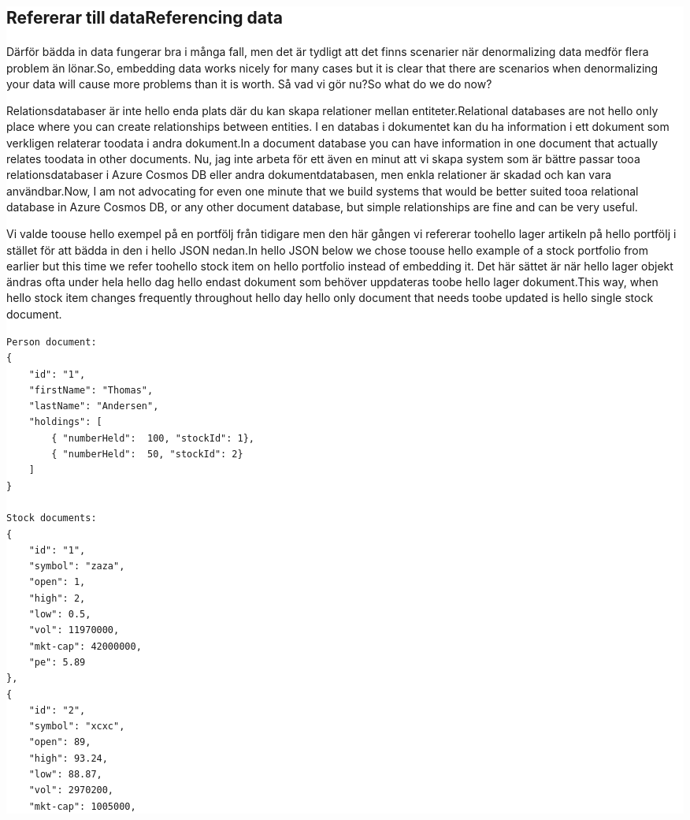 ## <span data-ttu-id="9bf90-160"><a id="Refer"></a>Refererar till data</span><span class="sxs-lookup"><span data-stu-id="9bf90-160"><a id="Refer"></a>Referencing data</span></span>
<span data-ttu-id="9bf90-161">Därför bädda in data fungerar bra i många fall, men det är tydligt att det finns scenarier när denormalizing data medför flera problem än lönar.</span><span class="sxs-lookup"><span data-stu-id="9bf90-161">So, embedding data works nicely for many cases but it is clear that there are scenarios when denormalizing your data will cause more problems than it is worth.</span></span> <span data-ttu-id="9bf90-162">Så vad vi gör nu?</span><span class="sxs-lookup"><span data-stu-id="9bf90-162">So what do we do now?</span></span> 

<span data-ttu-id="9bf90-163">Relationsdatabaser är inte hello enda plats där du kan skapa relationer mellan entiteter.</span><span class="sxs-lookup"><span data-stu-id="9bf90-163">Relational databases are not hello only place where you can create relationships between entities.</span></span> <span data-ttu-id="9bf90-164">I en databas i dokumentet kan du ha information i ett dokument som verkligen relaterar toodata i andra dokument.</span><span class="sxs-lookup"><span data-stu-id="9bf90-164">In a document database you can have information in one document that actually relates toodata in other documents.</span></span> <span data-ttu-id="9bf90-165">Nu, jag inte arbeta för ett även en minut att vi skapa system som är bättre passar tooa relationsdatabaser i Azure Cosmos DB eller andra dokumentdatabasen, men enkla relationer är skadad och kan vara användbar.</span><span class="sxs-lookup"><span data-stu-id="9bf90-165">Now, I am not advocating for even one minute that we build systems that would be better suited tooa relational database in Azure Cosmos DB, or any other document database, but simple relationships are fine and can be very useful.</span></span> 

<span data-ttu-id="9bf90-166">Vi valde toouse hello exempel på en portfölj från tidigare men den här gången vi refererar toohello lager artikeln på hello portfölj i stället för att bädda in den i hello JSON nedan.</span><span class="sxs-lookup"><span data-stu-id="9bf90-166">In hello JSON below we chose toouse hello example of a stock portfolio from earlier but this time we refer toohello stock item on hello portfolio instead of embedding it.</span></span> <span data-ttu-id="9bf90-167">Det här sättet är när hello lager objekt ändras ofta under hela hello dag hello endast dokument som behöver uppdateras toobe hello lager dokument.</span><span class="sxs-lookup"><span data-stu-id="9bf90-167">This way, when hello stock item changes frequently throughout hello day hello only document that needs toobe updated is hello single stock document.</span></span> 

    Person document:
    {
        "id": "1",
        "firstName": "Thomas",
        "lastName": "Andersen",
        "holdings": [
            { "numberHeld":  100, "stockId": 1},
            { "numberHeld":  50, "stockId": 2}
        ]
    }

    Stock documents:
    {
        "id": "1",
        "symbol": "zaza",
        "open": 1,
        "high": 2,
        "low": 0.5,
        "vol": 11970000,
        "mkt-cap": 42000000,
        "pe": 5.89
    },
    {
        "id": "2",
        "symbol": "xcxc",
        "open": 89,
        "high": 93.24,
        "low": 88.87,
        "vol": 2970200,
        "mkt-cap": 1005000,